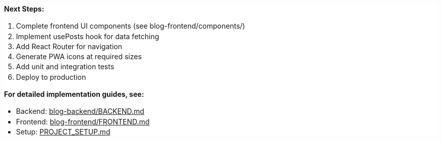 **Next Steps:**
1. Complete frontend UI components (see blog-frontend/components/)
2. Implement usePosts hook for data fetching
3. Add React Router for navigation
4. Generate PWA icons at required sizes
5. Add unit and integration tests
6. Deploy to production

**For detailed implementation guides, see:**
- Backend: [blog-backend/BACKEND.md](./blog-backend/BACKEND.md)
- Frontend: [blog-frontend/FRONTEND.md](./blog-frontend/FRONTEND.md)
- Setup: [PROJECT_SETUP.md](./PROJECT_SETUP.md)
